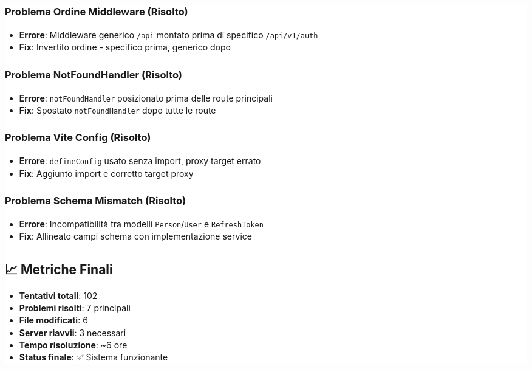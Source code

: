 ### Problema Ordine Middleware (Risolto)
- **Errore**: Middleware generico `/api` montato prima di specifico `/api/v1/auth`
- **Fix**: Invertito ordine - specifico prima, generico dopo

### Problema NotFoundHandler (Risolto)
- **Errore**: `notFoundHandler` posizionato prima delle route principali
- **Fix**: Spostato `notFoundHandler` dopo tutte le route

### Problema Vite Config (Risolto)
- **Errore**: `defineConfig` usato senza import, proxy target errato
- **Fix**: Aggiunto import e corretto target proxy

### Problema Schema Mismatch (Risolto)
- **Errore**: Incompatibilità tra modelli `Person`/`User` e `RefreshToken`
- **Fix**: Allineato campi schema con implementazione service

## 📈 Metriche Finali
- **Tentativi totali**: 102
- **Problemi risolti**: 7 principali
- **File modificati**: 6
- **Server riavvii**: 3 necessari
- **Tempo risoluzione**: ~6 ore
- **Status finale**: ✅ Sistema funzionante